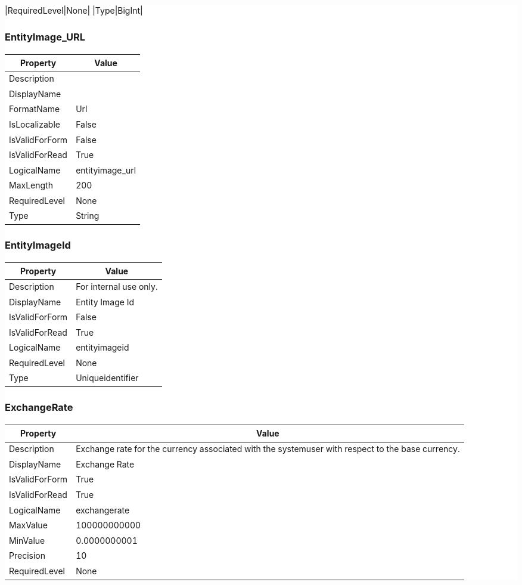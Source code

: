 |RequiredLevel|None|
|Type|BigInt|


### <a name="BKMK_EntityImage_URL"></a> EntityImage_URL

|Property|Value|
|--------|-----|
|Description||
|DisplayName||
|FormatName|Url|
|IsLocalizable|False|
|IsValidForForm|False|
|IsValidForRead|True|
|LogicalName|entityimage_url|
|MaxLength|200|
|RequiredLevel|None|
|Type|String|


### <a name="BKMK_EntityImageId"></a> EntityImageId

|Property|Value|
|--------|-----|
|Description|For internal use only.|
|DisplayName|Entity Image Id|
|IsValidForForm|False|
|IsValidForRead|True|
|LogicalName|entityimageid|
|RequiredLevel|None|
|Type|Uniqueidentifier|


### <a name="BKMK_ExchangeRate"></a> ExchangeRate

|Property|Value|
|--------|-----|
|Description|Exchange rate for the currency associated with the systemuser with respect to the base currency.|
|DisplayName|Exchange Rate|
|IsValidForForm|True|
|IsValidForRead|True|
|LogicalName|exchangerate|
|MaxValue|100000000000|
|MinValue|0.0000000001|
|Precision|10|
|RequiredLevel|None|